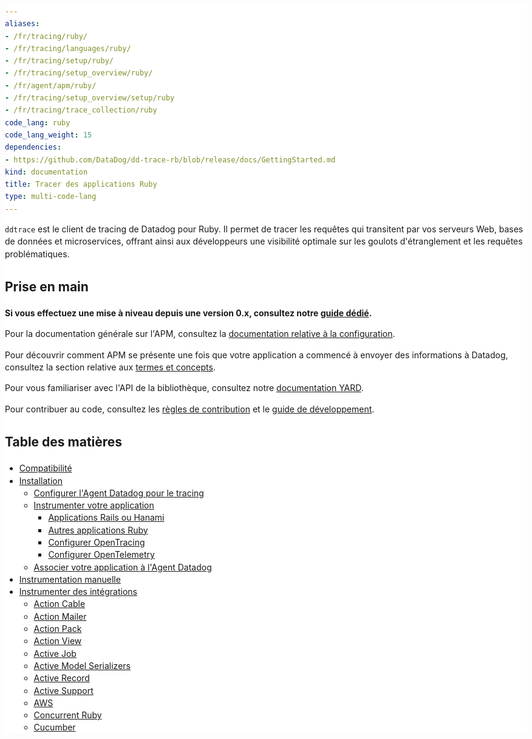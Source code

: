 ```yaml
---
aliases:
- /fr/tracing/ruby/
- /fr/tracing/languages/ruby/
- /fr/tracing/setup/ruby/
- /fr/tracing/setup_overview/ruby/
- /fr/agent/apm/ruby/
- /fr/tracing/setup_overview/setup/ruby
- /fr/tracing/trace_collection/ruby
code_lang: ruby
code_lang_weight: 15
dependencies:
- https://github.com/DataDog/dd-trace-rb/blob/release/docs/GettingStarted.md
kind: documentation
title: Tracer des applications Ruby
type: multi-code-lang
---
```

`ddtrace` est le client de tracing de Datadog pour Ruby. Il permet de tracer les requêtes qui transitent par vos serveurs Web, bases de données et microservices, offrant ainsi aux développeurs une visibilité optimale sur les goulots d'étranglement et les requêtes problématiques.

## Prise en main

**Si vous effectuez une mise à niveau depuis une version 0.x, consultez notre [guide dédié](https://github.com/DataDog/dd-trace-rb/blob/master/docs/UpgradeGuide.md#from-0x-to-10).**

Pour la documentation générale sur l'APM, consultez la [documentation relative à la configuration][setup docs].

Pour découvrir comment APM se présente une fois que votre application a commencé à envoyer des informations à Datadog, consultez la section relative aux [termes et concepts][visualization docs].

Pour vous familiariser avec l'API de la bibliothèque, consultez notre [documentation YARD][yard docs].

Pour contribuer au code, consultez les [règles de contribution][contribution docs] et le [guide de développement][development docs].

[setup docs]: https://docs.datadoghq.com/tracing/
[development docs]: https://github.com/DataDog/dd-trace-rb/blob/master/README.md#development
[visualization docs]: https://docs.datadoghq.com/tracing/glossary/
[contribution docs]: https://github.com/DataDog/dd-trace-rb/blob/master/CONTRIBUTING.md
[development docs]: https://github.com/DataDog/dd-trace-rb/blob/master/docs/DevelopmentGuide.md
[yard docs]: https://www.rubydoc.info/gems/ddtrace/

## Table des matières

 - [Compatibilité](#compatibilite)
 - [Installation](#installation)
     - [Configurer l'Agent Datadog pour le tracing](#configurer-l-agent-datadog-pour-le-tracing)
     - [Instrumenter votre application](#instrumenter-votre-application)
        - [Applications Rails ou Hanami](#applications-rails-ou-hanami)
        - [Autres applications Ruby](#autres-applications-ruby)
        - [Configurer OpenTracing](#configurer-opentracing)
        - [Configurer OpenTelemetry](#configurer-opentelemetry)
     - [Associer votre application à l'Agent Datadog](#associer-votre-application-a-l-Agent-datadog)
 - [Instrumentation manuelle](#instrumentation-manuelle)
 - [Instrumenter des intégrations](#instrumenter-des-integrations)
     - [Action Cable](#action-cable)
     - [Action Mailer](#action-mailer)
     - [Action Pack](#action-pack)
     - [Action View](#action-view)
     - [Active Job](#active-job)
     - [Active Model Serializers](#active-model-serializers)
     - [Active Record](#active-record)
     - [Active Support](#active-support)
     - [AWS](#aws)
     - [Concurrent Ruby](#concurrent-ruby)
     - [Cucumber](#cucumber)